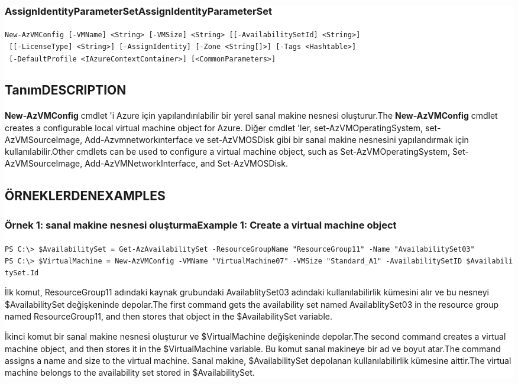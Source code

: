 ### <span data-ttu-id="a5df5-107">AssignIdentityParameterSet</span><span class="sxs-lookup"><span data-stu-id="a5df5-107">AssignIdentityParameterSet</span></span>
```
New-AzVMConfig [-VMName] <String> [-VMSize] <String> [[-AvailabilitySetId] <String>]
 [[-LicenseType] <String>] [-AssignIdentity] [-Zone <String[]>] [-Tags <Hashtable>]
 [-DefaultProfile <IAzureContextContainer>] [<CommonParameters>]
```

## <span data-ttu-id="a5df5-108">Tanım</span><span class="sxs-lookup"><span data-stu-id="a5df5-108">DESCRIPTION</span></span>
<span data-ttu-id="a5df5-109">**New-AzVMConfig** cmdlet 'i Azure için yapılandırılabilir bir yerel sanal makine nesnesi oluşturur.</span><span class="sxs-lookup"><span data-stu-id="a5df5-109">The **New-AzVMConfig** cmdlet creates a configurable local virtual machine object for Azure.</span></span>
<span data-ttu-id="a5df5-110">Diğer cmdlet 'ler, set-AzVMOperatingSystem, set-AzVMSourceImage, Add-Azvmnetworkınterface ve set-AzVMOSDisk gibi bir sanal makine nesnesini yapılandırmak için kullanılabilir.</span><span class="sxs-lookup"><span data-stu-id="a5df5-110">Other cmdlets can be used to configure a virtual machine object, such as Set-AzVMOperatingSystem, Set-AzVMSourceImage, Add-AzVMNetworkInterface, and Set-AzVMOSDisk.</span></span>

## <span data-ttu-id="a5df5-111">ÖRNEKLERDEN</span><span class="sxs-lookup"><span data-stu-id="a5df5-111">EXAMPLES</span></span>

### <span data-ttu-id="a5df5-112">Örnek 1: sanal makine nesnesi oluşturma</span><span class="sxs-lookup"><span data-stu-id="a5df5-112">Example 1: Create a virtual machine object</span></span>
```
PS C:\> $AvailabilitySet = Get-AzAvailabilitySet -ResourceGroupName "ResourceGroup11" -Name "AvailabilitySet03"
PS C:\> $VirtualMachine = New-AzVMConfig -VMName "VirtualMachine07" -VMSize "Standard_A1" -AvailabilitySetID $AvailabilitySet.Id
```

<span data-ttu-id="a5df5-113">İlk komut, ResourceGroup11 adındaki kaynak grubundaki AvailablitySet03 adındaki kullanılabilirlik kümesini alır ve bu nesneyi $AvailabilitySet değişkeninde depolar.</span><span class="sxs-lookup"><span data-stu-id="a5df5-113">The first command gets the availability set named AvailablitySet03 in the resource group named ResourceGroup11, and then stores that object in the $AvailabilitySet variable.</span></span>

<span data-ttu-id="a5df5-114">İkinci komut bir sanal makine nesnesi oluşturur ve $VirtualMachine değişkeninde depolar.</span><span class="sxs-lookup"><span data-stu-id="a5df5-114">The second command creates a virtual machine object, and then stores it in the $VirtualMachine variable.</span></span>
<span data-ttu-id="a5df5-115">Bu komut sanal makineye bir ad ve boyut atar.</span><span class="sxs-lookup"><span data-stu-id="a5df5-115">The command assigns a name and size to the virtual machine.</span></span>
<span data-ttu-id="a5df5-116">Sanal makine, $AvailabilitySet depolanan kullanılabilirlik kümesine aittir.</span><span class="sxs-lookup"><span data-stu-id="a5df5-116">The virtual machine belongs to the availability set stored in $AvailabilitySet.</span></span>
